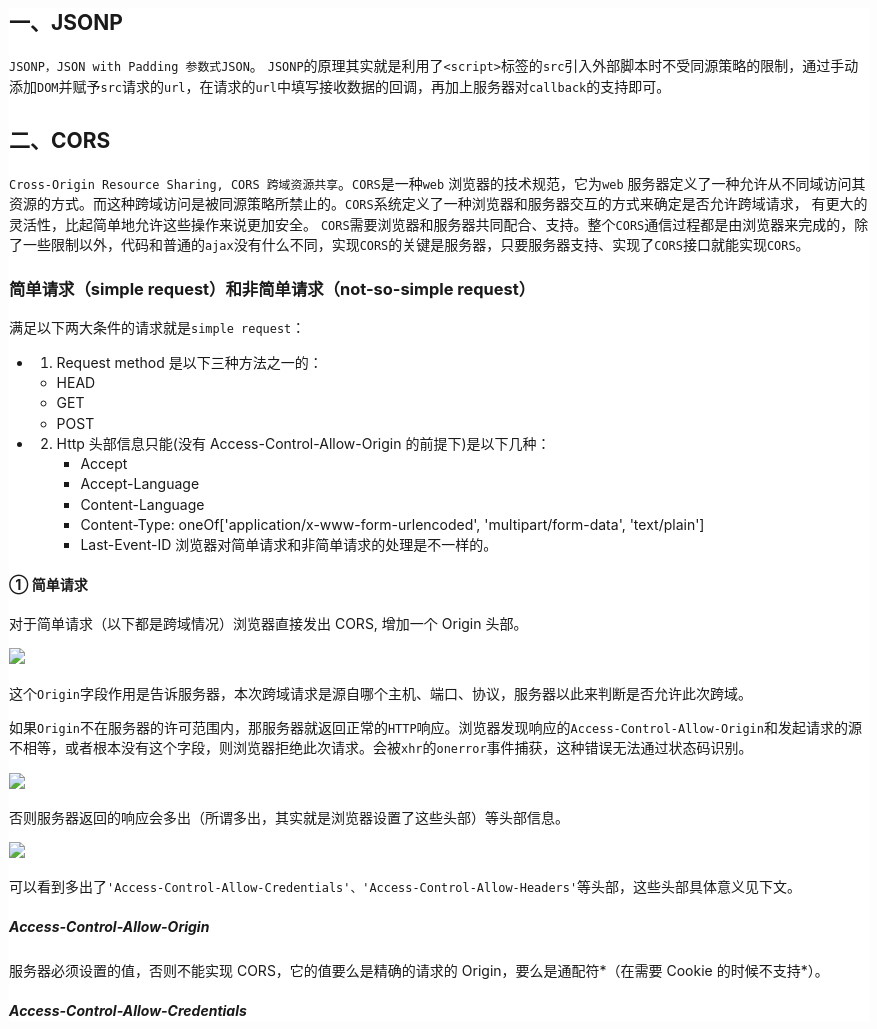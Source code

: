 ## 一、JSONP

`JSONP，JSON with Padding 参数式JSON`。
`JSONP`的原理其实就是利用了`<script>`标签的`src`引入外部脚本时不受同源策略的限制，通过手动添加`DOM`并赋予`src`请求的`url`，在请求的`url`中填写接收数据的回调，再加上服务器对`callback`的支持即可。

## 二、CORS

`Cross-Origin Resource Sharing, CORS 跨域资源共享`。`CORS`是一种`web` 浏览器的技术规范，它为`web` 服务器定义了一种允许从不同域访问其资源的方式。而这种跨域访问是被同源策略所禁止的。`CORS`系统定义了一种浏览器和服务器交互的方式来确定是否允许跨域请求， 有更大的灵活性，比起简单地允许这些操作来说更加安全。
`CORS`需要浏览器和服务器共同配合、支持。整个`CORS`通信过程都是由浏览器来完成的，除了一些限制以外，代码和普通的`ajax`没有什么不同，实现`CORS`的关键是服务器，只要服务器支持、实现了`CORS`接口就能实现`CORS`。

### 简单请求（simple request）和非简单请求（not-so-simple request）

满足以下两大条件的请求就是`simple request`：

- 1. Request method 是以下三种方法之一的：
  - HEAD
  - GET
  - POST
- 2. Http 头部信息只能(没有 Access-Control-Allow-Origin 的前提下)是以下几种：
     - Accept
     - Accept-Language
     - Content-Language
     - Content-Type: oneOf['application/x-www-form-urlencoded', 'multipart/form-data', 'text/plain']
     - Last-Event-ID
       浏览器对简单请求和非简单请求的处理是不一样的。

#### ① 简单请求

对于简单请求（以下都是跨域情况）浏览器直接发出 CORS, 增加一个 Origin 头部。

![](https://user-gold-cdn.xitu.io/2018/11/6/166e90db4ec539ff?w=394&h=324&f=png&s=35856)

这个`Origin`字段作用是告诉服务器，本次跨域请求是源自哪个主机、端口、协议，服务器以此来判断是否允许此次跨域。

如果`Origin`不在服务器的许可范围内，那服务器就返回正常的`HTTP`响应。浏览器发现响应的`Access-Control-Allow-Origin`和发起请求的源不相等，或者根本没有这个字段，则浏览器拒绝此次请求。会被`xhr`的`onerror`事件捕获，这种错误无法通过状态码识别。

![](https://user-gold-cdn.xitu.io/2018/11/6/166e90e50d90af4d?w=352&h=200&f=png&s=21433)

否则服务器返回的响应会多出（所谓多出，其实就是浏览器设置了这些头部）等头部信息。

![](https://user-gold-cdn.xitu.io/2018/11/6/166e90e7795a2438?w=382&h=228&f=png&s=26749)

可以看到多出了`'Access-Control-Allow-Credentials'、'Access-Control-Allow-Headers'`等头部，这些头部具体意义见下文。

##### Access-Control-Allow-Origin

服务器必须设置的值，否则不能实现 CORS，它的值要么是精确的请求的 Origin，要么是通配符*（在需要 Cookie 的时候不支持*）。

##### Access-Control-Allow-Credentials
